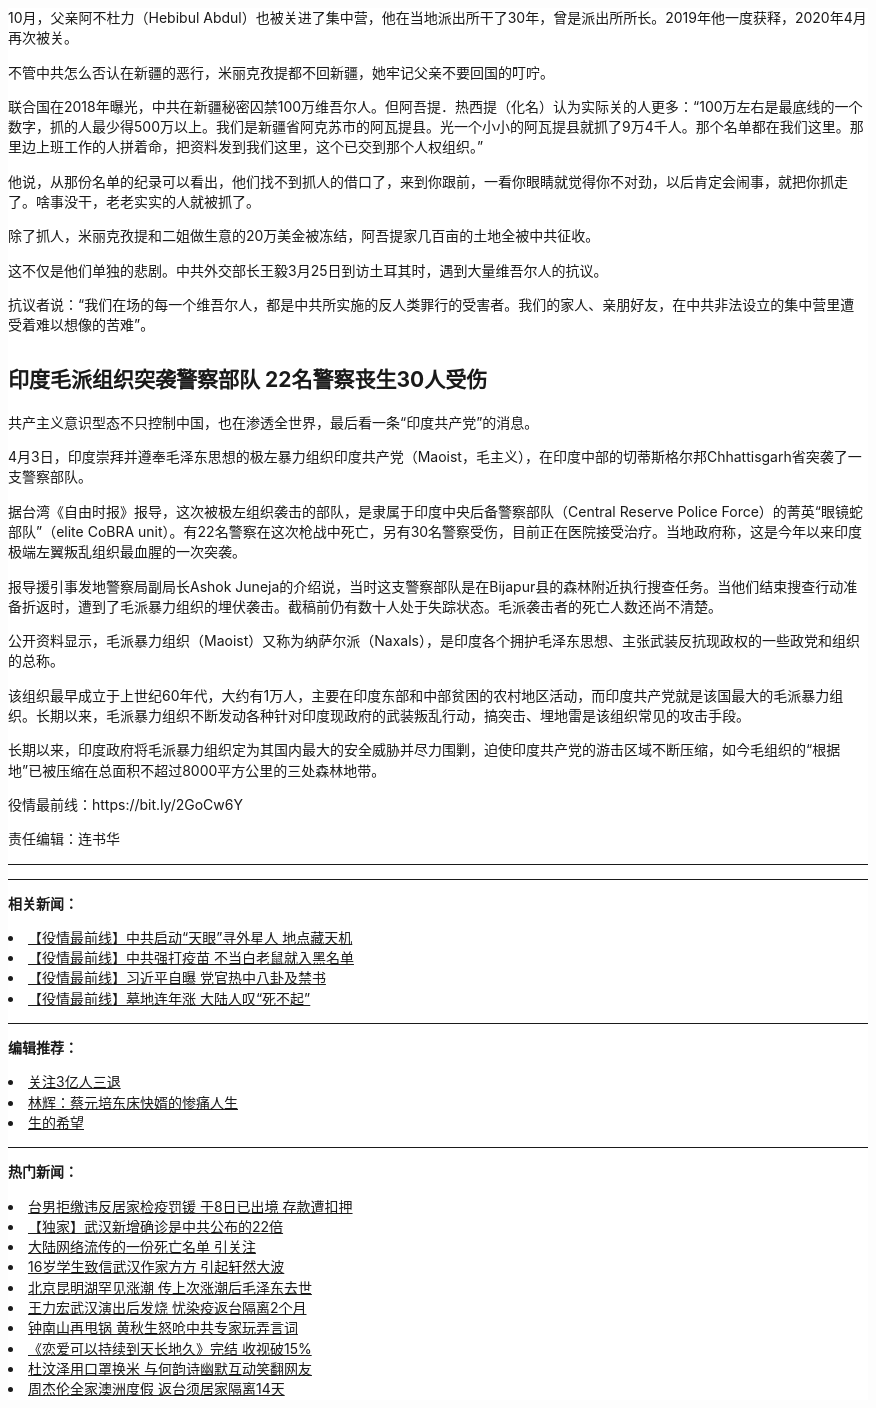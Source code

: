 <p>10月，父亲阿不杜力（Hebibul Abdul）也被关进了集中营，他在当地派出所干了30年，曾是派出所所长。2019年他一度获释，2020年4月再次被关。</p>
<p>不管中共怎么否认在新疆的恶行，米丽克孜提都不回新疆，她牢记父亲不要回国的叮咛。</p>
<p>联合国在2018年曝光，中共在新疆秘密囚禁100万维吾尔人。但阿吾提．热西提（化名）认为实际关的人更多：“100万左右是最底线的一个数字，抓的人最少得500万以上。我们是新疆省阿克苏市的阿瓦提县。光一个小小的阿瓦提县就抓了9万4千人。那个名单都在我们这里。那里边上班工作的人拼着命，把资料发到我们这里，这个已交到那个人权组织。”</p>
<p>他说，从那份名单的纪录可以看出，他们找不到抓人的借口了，来到你跟前，一看你眼睛就觉得你不对劲，以后肯定会闹事，就把你抓走了。啥事没干，老老实实的人就被抓了。</p>
<p>除了抓人，米丽克孜提和二姐做生意的20万美金被冻结，阿吾提家几百亩的土地全被中共征收。</p>
<p>这不仅是他们单独的悲剧。中共外交部长王毅3月25日到访土耳其时，遇到大量维吾尔人的抗议。</p>
<p>抗议者说：“我们在场的每一个维吾尔人，都是中共所实施的反人类罪行的受害者。我们的家人、亲朋好友，在中共非法设立的集中营里遭受着难以想像的苦难”。</p>
<h2>印度毛派组织突袭警察部队 22名警察丧生30人受伤</h2>
<p>共产主义意识型态不只控制中国，也在渗透全世界，最后看一条“印度共产党”的消息。</p>
<p>4月3日，印度崇拜并遵奉毛泽东思想的极左暴力组织印度共产党（Maoist，毛主义），在印度中部的切蒂斯格尔邦Chhattisgarh省突袭了一支警察部队。</p>
<p>据台湾《自由时报》报导，这次被极左组织袭击的部队，是隶属于印度中央后备警察部队（Central Reserve Police Force）的菁英“眼镜蛇部队”（elite CoBRA unit）。有22名警察在这次枪战中死亡，另有30名警察受伤，目前正在医院接受治疗。当地政府称，这是今年以来印度极端左翼叛乱组织最血腥的一次突袭。</p>
<p>报导援引事发地警察局副局长Ashok Juneja的介绍说，当时这支警察部队是在Bijapur县的森林附近执行搜查任务。当他们结束搜查行动准备折返时，遭到了毛派暴力组织的埋伏袭击。截稿前仍有数十人处于失踪状态。毛派袭击者的死亡人数还尚不清楚。</p>
<p>公开资料显示，毛派暴力组织（Maoist）又称为纳萨尔派（Naxals），是印度各个拥护毛泽东思想、主张武装反抗现政权的一些政党和组织的总称。</p>
<p>该组织最早成立于上世纪60年代，大约有1万人，主要在印度东部和中部贫困的农村地区活动，而印度共产党就是该国最大的毛派暴力组织。长期以来，毛派暴力组织不断发动各种针对印度现政府的武装叛乱行动，搞突击、埋地雷是该组织常见的攻击手段。</p>
<p>长期以来，印度政府将毛派暴力组织定为其国内最大的安全威胁并尽力围剿，迫使印度共产党的游击区域不断压缩，如今毛组织的“根据地”已被压缩在总面积不超过8000平方公里的三处森林地带。</p>
<p><ahref="https://github.com/yirpaj3429/djy/blob/master/gb/tag/%E5%BD%B9%E6%83%85%E6%9C%80%E5%89%8D%E7%BA%BF.md#1">役情最前线</a>：<ahref="https://bit.ly/2GoCw6Y">https://bit.ly/2GoCw6Y</a></p>
<p>责任编辑：连书华</p>
	
<hr>
<hr>

<strong>相关新闻：</strong>
<li><a href="https://github.com/yirpaj3429/djy/blob/master/gb/21/3/31/n12849570.md#1">【役情最前线】中共启动“天眼”寻外星人 地点藏天机</a></li>
<li><a href="https://github.com/yirpaj3429/djy/blob/master/gb/21/4/1/n12852440.md#1">【役情最前线】中共强打疫苗 不当白老鼠就入黑名单</a></li>
<li><a href="https://github.com/yirpaj3429/djy/blob/master/gb/21/4/2/n12854841.md#1">【役情最前线】习近平自曝 党官热中八卦及禁书</a></li>
<li><a href="https://github.com/yirpaj3429/djy/blob/master/gb/21/4/4/n12858007.md#1">【役情最前线】墓地连年涨 大陆人叹“死不起”</a></li>
<hr>


<strong>编辑推荐：</strong>
<li><a href="https://github.com/upjkzu3674/djy/blob/master/gb/18/5/10/n10381511.md?dfh#1" target="_blank">关注3亿人三退</a></li><li><a href="https://github.com/tsiac2612/djy/blob/master/gb/18/6/26/n10515170.md#1" target="_blank">林辉：蔡元培东床快婿的惨痛人生</a></li><li><a href="https://github.com/tsiac2612/djy/blob/master/gb/16/5/25/n7931386.md#1" target="_blank">生的希望</a></li><hr>


<strong>热门新闻：</strong>
<li><a href="https://github.com/yirpaj3429/djy/blob/master/gb/20/3/20/n11956529.md#1">台男拒缴违反居家检疫罚锾 于8日已出境 存款遭扣押</a></li>
<li><a href="https://github.com/yirpaj3429/djy/blob/master/gb/20/3/18/n11950904.md#1">【独家】武汉新增确诊是中共公布的22倍</a></li>
<li><a href="https://github.com/yirpaj3429/djy/blob/master/gb/20/3/19/n11953667.md#1">大陆网络流传的一份死亡名单 引关注</a></li>
<li><a href="https://github.com/yirpaj3429/djy/blob/master/gb/20/3/19/n11953195.md#1">16岁学生致信武汉作家方方 引起轩然大波</a></li>
<li><a href="https://github.com/yirpaj3429/djy/blob/master/gb/20/3/19/n11955384.md#1">北京昆明湖罕见涨潮 传上次涨潮后毛泽东去世</a></li>
<li><a href="https://github.com/yirpaj3429/djy/blob/master/gb/20/3/19/n11954954.md#1">王力宏武汉演出后发烧 忧染疫返台隔离2个月</a></li>
<li><a href="https://github.com/yirpaj3429/djy/blob/master/gb/20/3/19/n11955678.md#1">钟南山再甩锅 黄秋生怒呛中共专家玩弄言词</a></li>
<li><a href="https://github.com/yirpaj3429/djy/blob/master/gb/20/3/18/n11949282.md#1">《恋爱可以持续到天长地久》完结 收视破15%</a></li>
<li><a href="https://github.com/yirpaj3429/djy/blob/master/gb/20/3/18/n11950901.md#1">杜汶泽用口罩换米 与何韵诗幽默互动笑翻网友</a></li>
<li><a href="https://github.com/yirpaj3429/djy/blob/master/gb/20/3/18/n11950740.md#1">周杰伦全家澳洲度假 返台须居家隔离14天</a></li>